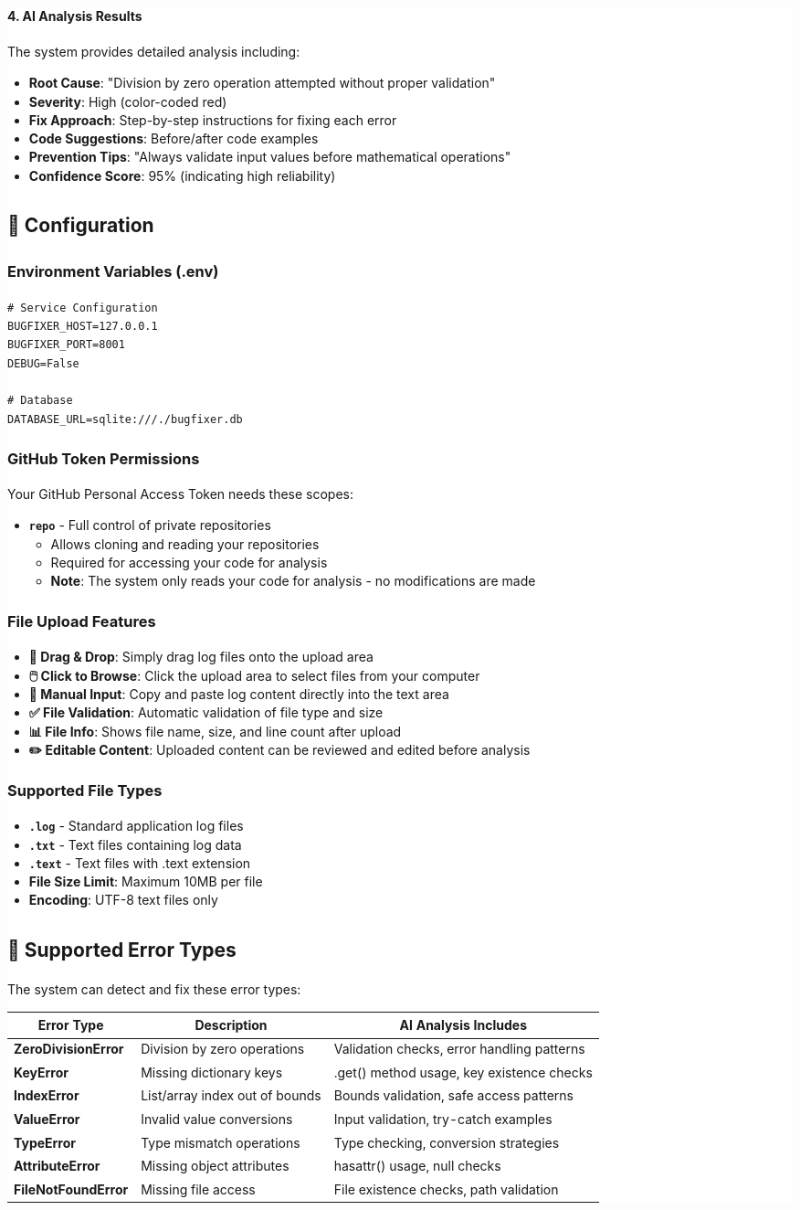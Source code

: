 #### 4. **AI Analysis Results**
The system provides detailed analysis including:
- **Root Cause**: "Division by zero operation attempted without proper validation"
- **Severity**: High (color-coded red)
- **Fix Approach**: Step-by-step instructions for fixing each error
- **Code Suggestions**: Before/after code examples
- **Prevention Tips**: "Always validate input values before mathematical operations"
- **Confidence Score**: 95% (indicating high reliability)

## 🔧 Configuration

### Environment Variables (.env)
```env
# Service Configuration
BUGFIXER_HOST=127.0.0.1
BUGFIXER_PORT=8001
DEBUG=False

# Database
DATABASE_URL=sqlite:///./bugfixer.db
```

### GitHub Token Permissions
Your GitHub Personal Access Token needs these scopes:
- **`repo`** - Full control of private repositories
  - Allows cloning and reading your repositories
  - Required for accessing your code for analysis
  - **Note**: The system only reads your code for analysis - no modifications are made

### File Upload Features
- **📁 Drag & Drop**: Simply drag log files onto the upload area
- **🖱️ Click to Browse**: Click the upload area to select files from your computer
- **📝 Manual Input**: Copy and paste log content directly into the text area
- **✅ File Validation**: Automatic validation of file type and size
- **📊 File Info**: Shows file name, size, and line count after upload
- **✏️ Editable Content**: Uploaded content can be reviewed and edited before analysis

### Supported File Types
- **`.log`** - Standard application log files
- **`.txt`** - Text files containing log data
- **`.text`** - Text files with .text extension
- **File Size Limit**: Maximum 10MB per file
- **Encoding**: UTF-8 text files only

## 🐛 Supported Error Types

The system can detect and fix these error types:

| Error Type | Description | AI Analysis Includes |
|------------|-------------|---------------------|
| **ZeroDivisionError** | Division by zero operations | Validation checks, error handling patterns |
| **KeyError** | Missing dictionary keys | .get() method usage, key existence checks |
| **IndexError** | List/array index out of bounds | Bounds validation, safe access patterns |
| **ValueError** | Invalid value conversions | Input validation, try-catch examples |
| **TypeError** | Type mismatch operations | Type checking, conversion strategies |
| **AttributeError** | Missing object attributes | hasattr() usage, null checks |
| **FileNotFoundError** | Missing file access | File existence checks, path validation |